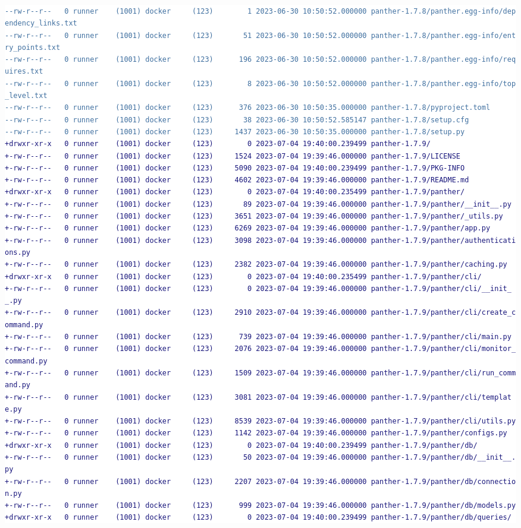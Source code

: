 ```diff
--rw-r--r--   0 runner    (1001) docker     (123)        1 2023-06-30 10:50:52.000000 panther-1.7.8/panther.egg-info/dependency_links.txt
--rw-r--r--   0 runner    (1001) docker     (123)       51 2023-06-30 10:50:52.000000 panther-1.7.8/panther.egg-info/entry_points.txt
--rw-r--r--   0 runner    (1001) docker     (123)      196 2023-06-30 10:50:52.000000 panther-1.7.8/panther.egg-info/requires.txt
--rw-r--r--   0 runner    (1001) docker     (123)        8 2023-06-30 10:50:52.000000 panther-1.7.8/panther.egg-info/top_level.txt
--rw-r--r--   0 runner    (1001) docker     (123)      376 2023-06-30 10:50:35.000000 panther-1.7.8/pyproject.toml
--rw-r--r--   0 runner    (1001) docker     (123)       38 2023-06-30 10:50:52.585147 panther-1.7.8/setup.cfg
--rw-r--r--   0 runner    (1001) docker     (123)     1437 2023-06-30 10:50:35.000000 panther-1.7.8/setup.py
+drwxr-xr-x   0 runner    (1001) docker     (123)        0 2023-07-04 19:40:00.239499 panther-1.7.9/
+-rw-r--r--   0 runner    (1001) docker     (123)     1524 2023-07-04 19:39:46.000000 panther-1.7.9/LICENSE
+-rw-r--r--   0 runner    (1001) docker     (123)     5090 2023-07-04 19:40:00.239499 panther-1.7.9/PKG-INFO
+-rw-r--r--   0 runner    (1001) docker     (123)     4602 2023-07-04 19:39:46.000000 panther-1.7.9/README.md
+drwxr-xr-x   0 runner    (1001) docker     (123)        0 2023-07-04 19:40:00.235499 panther-1.7.9/panther/
+-rw-r--r--   0 runner    (1001) docker     (123)       89 2023-07-04 19:39:46.000000 panther-1.7.9/panther/__init__.py
+-rw-r--r--   0 runner    (1001) docker     (123)     3651 2023-07-04 19:39:46.000000 panther-1.7.9/panther/_utils.py
+-rw-r--r--   0 runner    (1001) docker     (123)     6269 2023-07-04 19:39:46.000000 panther-1.7.9/panther/app.py
+-rw-r--r--   0 runner    (1001) docker     (123)     3098 2023-07-04 19:39:46.000000 panther-1.7.9/panther/authentications.py
+-rw-r--r--   0 runner    (1001) docker     (123)     2382 2023-07-04 19:39:46.000000 panther-1.7.9/panther/caching.py
+drwxr-xr-x   0 runner    (1001) docker     (123)        0 2023-07-04 19:40:00.235499 panther-1.7.9/panther/cli/
+-rw-r--r--   0 runner    (1001) docker     (123)        0 2023-07-04 19:39:46.000000 panther-1.7.9/panther/cli/__init__.py
+-rw-r--r--   0 runner    (1001) docker     (123)     2910 2023-07-04 19:39:46.000000 panther-1.7.9/panther/cli/create_command.py
+-rw-r--r--   0 runner    (1001) docker     (123)      739 2023-07-04 19:39:46.000000 panther-1.7.9/panther/cli/main.py
+-rw-r--r--   0 runner    (1001) docker     (123)     2076 2023-07-04 19:39:46.000000 panther-1.7.9/panther/cli/monitor_command.py
+-rw-r--r--   0 runner    (1001) docker     (123)     1509 2023-07-04 19:39:46.000000 panther-1.7.9/panther/cli/run_command.py
+-rw-r--r--   0 runner    (1001) docker     (123)     3081 2023-07-04 19:39:46.000000 panther-1.7.9/panther/cli/template.py
+-rw-r--r--   0 runner    (1001) docker     (123)     8539 2023-07-04 19:39:46.000000 panther-1.7.9/panther/cli/utils.py
+-rw-r--r--   0 runner    (1001) docker     (123)     1142 2023-07-04 19:39:46.000000 panther-1.7.9/panther/configs.py
+drwxr-xr-x   0 runner    (1001) docker     (123)        0 2023-07-04 19:40:00.239499 panther-1.7.9/panther/db/
+-rw-r--r--   0 runner    (1001) docker     (123)       50 2023-07-04 19:39:46.000000 panther-1.7.9/panther/db/__init__.py
+-rw-r--r--   0 runner    (1001) docker     (123)     2207 2023-07-04 19:39:46.000000 panther-1.7.9/panther/db/connection.py
+-rw-r--r--   0 runner    (1001) docker     (123)      999 2023-07-04 19:39:46.000000 panther-1.7.9/panther/db/models.py
+drwxr-xr-x   0 runner    (1001) docker     (123)        0 2023-07-04 19:40:00.239499 panther-1.7.9/panther/db/queries/
```